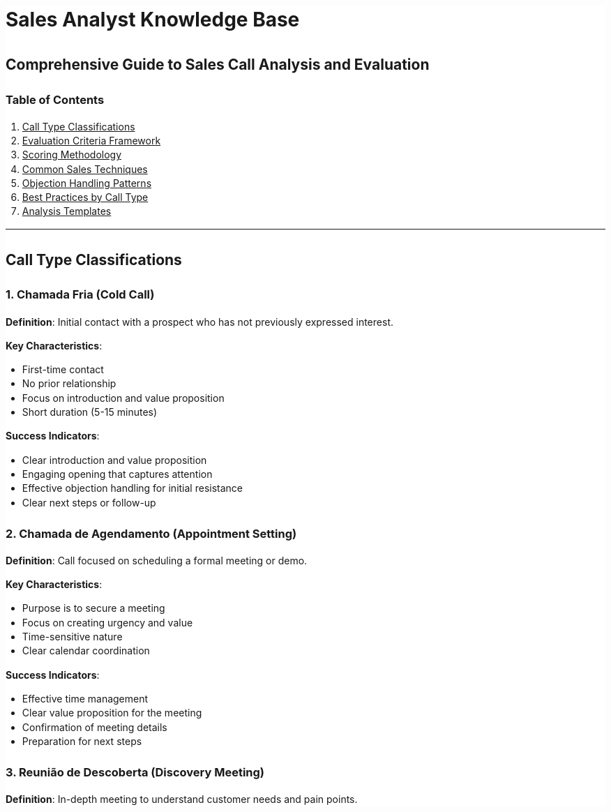 # Sales Analyst Knowledge Base

## Comprehensive Guide to Sales Call Analysis and Evaluation

### Table of Contents
1. [Call Type Classifications](#call-type-classifications)
2. [Evaluation Criteria Framework](#evaluation-criteria-framework)
3. [Scoring Methodology](#scoring-methodology)
4. [Common Sales Techniques](#common-sales-techniques)
5. [Objection Handling Patterns](#objection-handling-patterns)
6. [Best Practices by Call Type](#best-practices-by-call-type)
7. [Analysis Templates](#analysis-templates)

---

## Call Type Classifications

### 1. Chamada Fria (Cold Call)
**Definition**: Initial contact with a prospect who has not previously expressed interest.

**Key Characteristics**:
- First-time contact
- No prior relationship
- Focus on introduction and value proposition
- Short duration (5-15 minutes)

**Success Indicators**:
- Clear introduction and value proposition
- Engaging opening that captures attention
- Effective objection handling for initial resistance
- Clear next steps or follow-up

### 2. Chamada de Agendamento (Appointment Setting)
**Definition**: Call focused on scheduling a formal meeting or demo.

**Key Characteristics**:
- Purpose is to secure a meeting
- Focus on creating urgency and value
- Time-sensitive nature
- Clear calendar coordination

**Success Indicators**:
- Effective time management
- Clear value proposition for the meeting
- Confirmation of meeting details
- Preparation for next steps

### 3. Reunião de Descoberta (Discovery Meeting)
**Definition**: In-depth meeting to understand customer needs and pain points.
